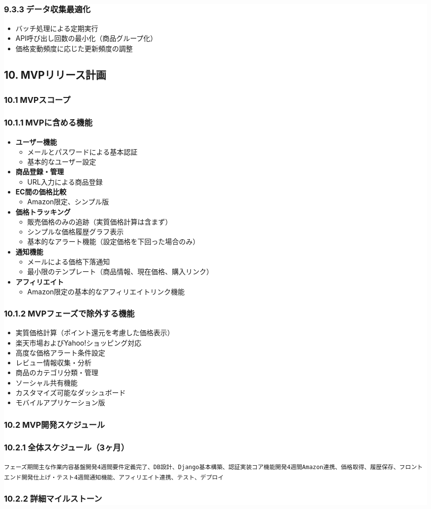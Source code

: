 ### 9.3.3 データ収集最適化

- バッチ処理による定期実行
- API呼び出し回数の最小化（商品グループ化）
- 価格変動頻度に応じた更新頻度の調整

## 10. MVPリリース計画

### 10.1 MVPスコープ

### 10.1.1 MVPに含める機能

- **ユーザー機能**
    - メールとパスワードによる基本認証
    - 基本的なユーザー設定
- **商品登録・管理**
    - URL入力による商品登録
- **EC間の価格比較**
    - Amazon限定、シンプル版
- **価格トラッキング**
    - 販売価格のみの追跡（実質価格計算は含まず）
    - シンプルな価格履歴グラフ表示
    - 基本的なアラート機能（設定価格を下回った場合のみ）
- **通知機能**
    - メールによる価格下落通知
    - 最小限のテンプレート（商品情報、現在価格、購入リンク）
- **アフィリエイト**
    - Amazon限定の基本的なアフィリエイトリンク機能

### 10.1.2 MVPフェーズで除外する機能

- 実質価格計算（ポイント還元を考慮した価格表示）
- 楽天市場およびYahoo!ショッピング対応
- 高度な価格アラート条件設定
- レビュー情報収集・分析
- 商品のカテゴリ分類・管理
- ソーシャル共有機能
- カスタマイズ可能なダッシュボード
- モバイルアプリケーション版

### 10.2 MVP開発スケジュール

### 10.2.1 全体スケジュール（3ヶ月）

```
フェーズ期間主な作業内容基盤開発4週間要件定義完了、DB設計、Django基本構築、認証実装コア機能開発4週間Amazon連携、価格取得、履歴保存、フロントエンド開発仕上げ・テスト4週間通知機能、アフィリエイト連携、テスト、デプロイ
```

### 10.2.2 詳細マイルストーン
